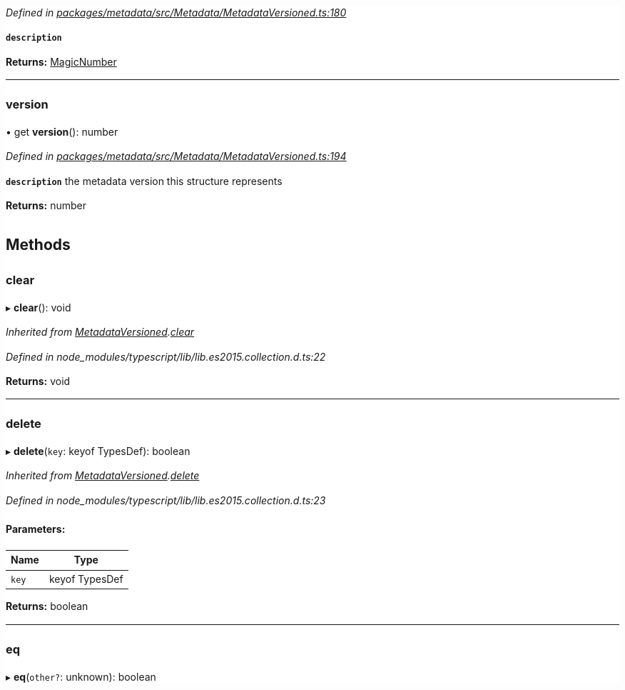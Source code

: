 *Defined in [packages/metadata/src/Metadata/MetadataVersioned.ts:180](https://github.com/polkadot-js/api/blob/ee6b6da02/packages/metadata/src/Metadata/MetadataVersioned.ts#L180)*

**`description`** 

**Returns:** [MagicNumber](_packages_metadata_src_metadata_magicnumber_.magicnumber.md)

___

### version

• get **version**(): number

*Defined in [packages/metadata/src/Metadata/MetadataVersioned.ts:194](https://github.com/polkadot-js/api/blob/ee6b6da02/packages/metadata/src/Metadata/MetadataVersioned.ts#L194)*

**`description`** the metadata version this structure represents

**Returns:** number

## Methods

### clear

▸ **clear**(): void

*Inherited from [MetadataVersioned](_packages_metadata_src_metadata_metadataversioned_.metadataversioned.md).[clear](_packages_metadata_src_metadata_metadataversioned_.metadataversioned.md#clear)*

*Defined in node_modules/typescript/lib/lib.es2015.collection.d.ts:22*

**Returns:** void

___

### delete

▸ **delete**(`key`: keyof TypesDef): boolean

*Inherited from [MetadataVersioned](_packages_metadata_src_metadata_metadataversioned_.metadataversioned.md).[delete](_packages_metadata_src_metadata_metadataversioned_.metadataversioned.md#delete)*

*Defined in node_modules/typescript/lib/lib.es2015.collection.d.ts:23*

#### Parameters:

Name | Type |
------ | ------ |
`key` | keyof TypesDef |

**Returns:** boolean

___

### eq

▸ **eq**(`other?`: unknown): boolean
